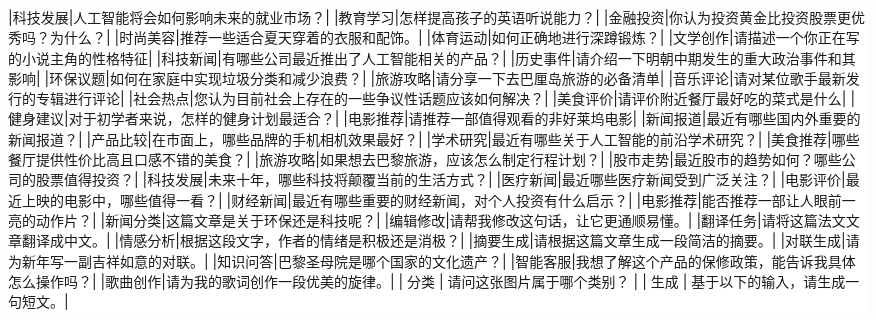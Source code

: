 |科技发展|人工智能将会如何影响未来的就业市场？|
|教育学习|怎样提高孩子的英语听说能力？|
|金融投资|你认为投资黄金比投资股票更优秀吗？为什么？|
|时尚美容|推荐一些适合夏天穿着的衣服和配饰。|
|体育运动|如何正确地进行深蹲锻炼？|
|文学创作|请描述一个你正在写的小说主角的性格特征|
|科技新闻|有哪些公司最近推出了人工智能相关的产品？|
|历史事件|请介绍一下明朝中期发生的重大政治事件和其影响|
|环保议题|如何在家庭中实现垃圾分类和减少浪费？|
|旅游攻略|请分享一下去巴厘岛旅游的必备清单|
|音乐评论|请对某位歌手最新发行的专辑进行评论|
|社会热点|您认为目前社会上存在的一些争议性话题应该如何解决？|
|美食评价|请评价附近餐厅最好吃的菜式是什么|
|健身建议|对于初学者来说，怎样的健身计划最适合？|
|电影推荐|请推荐一部值得观看的非好莱坞电影|
|新闻报道|最近有哪些国内外重要的新闻报道？|
|产品比较|在市面上，哪些品牌的手机相机效果最好？|
|学术研究|最近有哪些关于人工智能的前沿学术研究？|
|美食推荐|哪些餐厅提供性价比高且口感不错的美食？|
|旅游攻略|如果想去巴黎旅游，应该怎么制定行程计划？|
|股市走势|最近股市的趋势如何？哪些公司的股票值得投资？|
|科技发展|未来十年，哪些科技将颠覆当前的生活方式？|
|医疗新闻|最近哪些医疗新闻受到广泛关注？|
|电影评价|最近上映的电影中，哪些值得一看？|
|财经新闻|最近有哪些重要的财经新闻，对个人投资有什么启示？|
|电影推荐|能否推荐一部让人眼前一亮的动作片？|
|新闻分类|这篇文章是关于环保还是科技呢？|
|编辑修改|请帮我修改这句话，让它更通顺易懂。|
|翻译任务|请将这篇法文文章翻译成中文。|
|情感分析|根据这段文字，作者的情绪是积极还是消极？|
|摘要生成|请根据这篇文章生成一段简洁的摘要。|
|对联生成|请为新年写一副吉祥如意的对联。|
|知识问答|巴黎圣母院是哪个国家的文化遗产？|
|智能客服|我想了解这个产品的保修政策，能告诉我具体怎么操作吗？|
|歌曲创作|请为我的歌词创作一段优美的旋律。|
| 分类 | 请问这张图片属于哪个类别？ |
| 生成 | 基于以下的输入，请生成一句短文。|